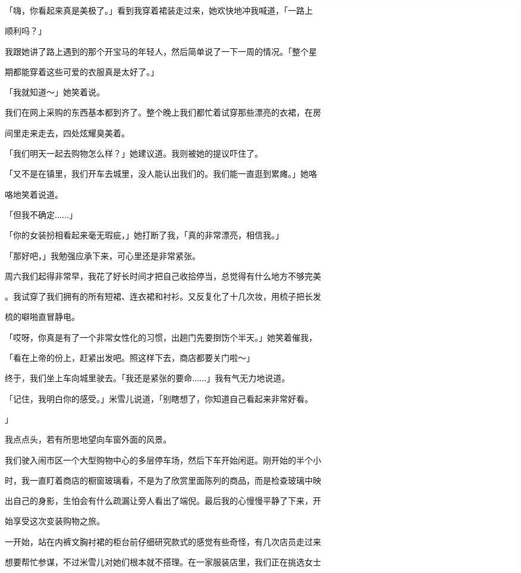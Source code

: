 
「嗨，你看起来真是美极了。」看到我穿着裙装走过来，她欢快地冲我喊道，「一路上

顺利吗？」

我跟她讲了路上遇到的那个开宝马的年轻人，然后简单说了一下一周的情况。「整个星

期都能穿着这些可爱的衣服真是太好了。」



「我就知道～」她笑着说。

我们在网上采购的东西基本都到齐了。整个晚上我们都忙着试穿那些漂亮的衣裙，在房

间里走来走去，四处炫耀臭美着。



「我们明天一起去购物怎么样？」她建议道。我则被她的提议吓住了。

「又不是在镇里，我们开车去城里，没人能认出我们的。我们能一直逛到累瘫。」她咯

咯地笑着说道。



「但我不确定……」



「你的女装扮相看起来毫无瑕疵，」她打断了我，「真的非常漂亮，相信我。」

「那好吧，」我勉强应承下来，可心里还是非常紧张。



周六我们起得非常早，我花了好长时间才把自己收拾停当，总觉得有什么地方不够完美

。我试穿了我们拥有的所有短裙、连衣裙和衬衫。又反复化了十几次妆，用梳子把长发

梳的噼啪直冒静电。

「哎呀，你真是有了一个非常女性化的习惯，出趟门先要捯饬个半天。」她笑着催我，

「看在上帝的份上，赶紧出发吧。照这样下去，商店都要关门啦～」



终于，我们坐上车向城里驶去。「我还是紧张的要命……」我有气无力地说道。

「记住，我明白你的感受。」米雪儿说道，「别瞎想了，你知道自己看起来非常好看。

」

我点点头，若有所思地望向车窗外面的风景。



我们驶入闹市区一个大型购物中心的多层停车场，然后下车开始闲逛。刚开始的半个小

时，我一直盯着商店的橱窗玻璃看，不是为了欣赏里面陈列的商品，而是检查玻璃中映

出自己的身影，生怕会有什么疏漏让旁人看出了端倪。最后我的心慢慢平静了下来，开

始享受这次变装购物之旅。

一开始，站在内裤文胸衬裙的柜台前仔细研究款式的感觉有些奇怪，有几次店员走过来

想要帮忙参谋，不过米雪儿对她们根本就不搭理。在一家服装店里，我们正在挑选女士
